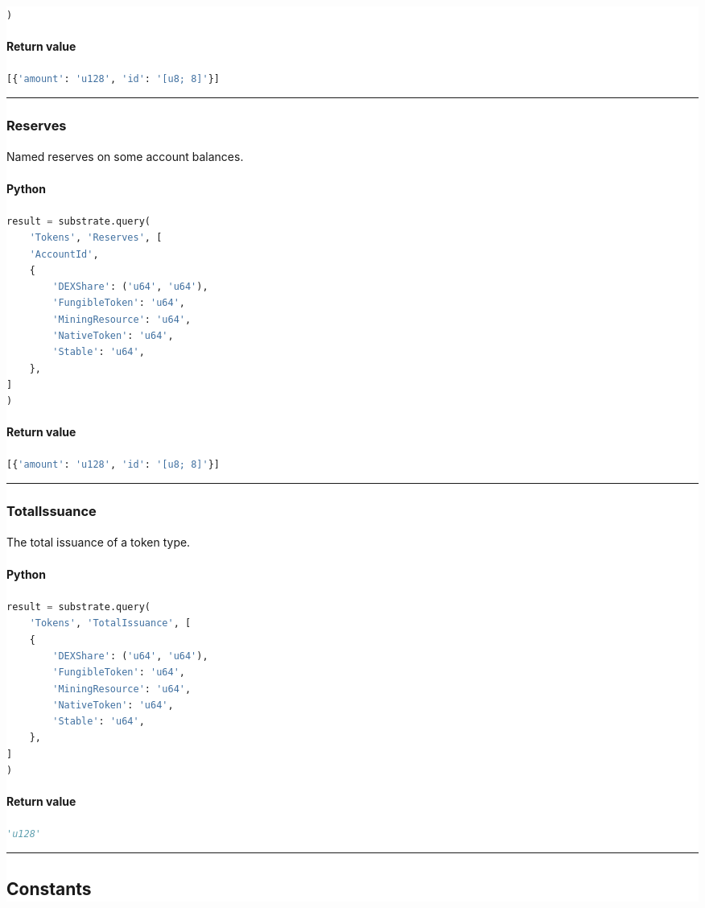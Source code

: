 ```python
)
```

#### Return value
```python
[{'amount': 'u128', 'id': '[u8; 8]'}]
```
---------
### Reserves
 Named reserves on some account balances.

#### Python
```python
result = substrate.query(
    'Tokens', 'Reserves', [
    'AccountId',
    {
        'DEXShare': ('u64', 'u64'),
        'FungibleToken': 'u64',
        'MiningResource': 'u64',
        'NativeToken': 'u64',
        'Stable': 'u64',
    },
]
)
```

#### Return value
```python
[{'amount': 'u128', 'id': '[u8; 8]'}]
```
---------
### TotalIssuance
 The total issuance of a token type.

#### Python
```python
result = substrate.query(
    'Tokens', 'TotalIssuance', [
    {
        'DEXShare': ('u64', 'u64'),
        'FungibleToken': 'u64',
        'MiningResource': 'u64',
        'NativeToken': 'u64',
        'Stable': 'u64',
    },
]
)
```

#### Return value
```python
'u128'
```
---------
## Constants
